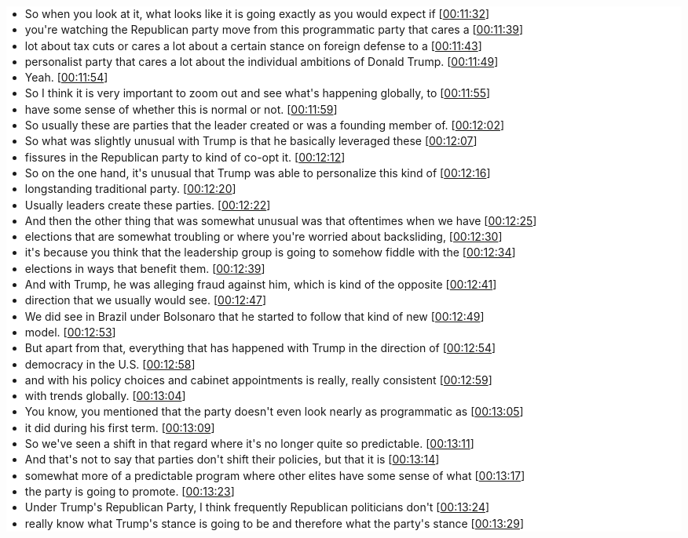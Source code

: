 *  So when you look at it, what looks like it is going exactly as you would expect if [[00:11:32](https://www.youtube.com/watch?v=fP77tAIkRvA&t=692.24s)]
*  you're watching the Republican party move from this programmatic party that cares a [[00:11:39](https://www.youtube.com/watch?v=fP77tAIkRvA&t=699.28s)]
*  lot about tax cuts or cares a lot about a certain stance on foreign defense to a [[00:11:43](https://www.youtube.com/watch?v=fP77tAIkRvA&t=703.4799999999999s)]
*  personalist party that cares a lot about the individual ambitions of Donald Trump. [[00:11:49](https://www.youtube.com/watch?v=fP77tAIkRvA&t=709.52s)]
*  Yeah. [[00:11:54](https://www.youtube.com/watch?v=fP77tAIkRvA&t=714.76s)]
*  So I think it is very important to zoom out and see what's happening globally, to [[00:11:55](https://www.youtube.com/watch?v=fP77tAIkRvA&t=715.0s)]
*  have some sense of whether this is normal or not. [[00:11:59](https://www.youtube.com/watch?v=fP77tAIkRvA&t=719.88s)]
*  So usually these are parties that the leader created or was a founding member of. [[00:12:02](https://www.youtube.com/watch?v=fP77tAIkRvA&t=722.16s)]
*  So what was slightly unusual with Trump is that he basically leveraged these [[00:12:07](https://www.youtube.com/watch?v=fP77tAIkRvA&t=727.9200000000001s)]
*  fissures in the Republican party to kind of co-opt it. [[00:12:12](https://www.youtube.com/watch?v=fP77tAIkRvA&t=732.88s)]
*  So on the one hand, it's unusual that Trump was able to personalize this kind of [[00:12:16](https://www.youtube.com/watch?v=fP77tAIkRvA&t=736.8399999999999s)]
*  longstanding traditional party. [[00:12:20](https://www.youtube.com/watch?v=fP77tAIkRvA&t=740.9599999999999s)]
*  Usually leaders create these parties. [[00:12:22](https://www.youtube.com/watch?v=fP77tAIkRvA&t=742.68s)]
*  And then the other thing that was somewhat unusual was that oftentimes when we have [[00:12:25](https://www.youtube.com/watch?v=fP77tAIkRvA&t=745.64s)]
*  elections that are somewhat troubling or where you're worried about backsliding, [[00:12:30](https://www.youtube.com/watch?v=fP77tAIkRvA&t=750.36s)]
*  it's because you think that the leadership group is going to somehow fiddle with the [[00:12:34](https://www.youtube.com/watch?v=fP77tAIkRvA&t=754.76s)]
*  elections in ways that benefit them. [[00:12:39](https://www.youtube.com/watch?v=fP77tAIkRvA&t=759.72s)]
*  And with Trump, he was alleging fraud against him, which is kind of the opposite [[00:12:41](https://www.youtube.com/watch?v=fP77tAIkRvA&t=761.88s)]
*  direction that we usually would see. [[00:12:47](https://www.youtube.com/watch?v=fP77tAIkRvA&t=767.2399999999999s)]
*  We did see in Brazil under Bolsonaro that he started to follow that kind of new [[00:12:49](https://www.youtube.com/watch?v=fP77tAIkRvA&t=769.2399999999999s)]
*  model. [[00:12:53](https://www.youtube.com/watch?v=fP77tAIkRvA&t=773.16s)]
*  But apart from that, everything that has happened with Trump in the direction of [[00:12:54](https://www.youtube.com/watch?v=fP77tAIkRvA&t=774.04s)]
*  democracy in the U.S. [[00:12:58](https://www.youtube.com/watch?v=fP77tAIkRvA&t=778.1999999999999s)]
*  and with his policy choices and cabinet appointments is really, really consistent [[00:12:59](https://www.youtube.com/watch?v=fP77tAIkRvA&t=779.28s)]
*  with trends globally. [[00:13:04](https://www.youtube.com/watch?v=fP77tAIkRvA&t=784.2399999999999s)]
*  You know, you mentioned that the party doesn't even look nearly as programmatic as [[00:13:05](https://www.youtube.com/watch?v=fP77tAIkRvA&t=785.56s)]
*  it did during his first term. [[00:13:09](https://www.youtube.com/watch?v=fP77tAIkRvA&t=789.4399999999999s)]
*  So we've seen a shift in that regard where it's no longer quite so predictable. [[00:13:11](https://www.youtube.com/watch?v=fP77tAIkRvA&t=791.16s)]
*  And that's not to say that parties don't shift their policies, but that it is [[00:13:14](https://www.youtube.com/watch?v=fP77tAIkRvA&t=794.56s)]
*  somewhat more of a predictable program where other elites have some sense of what [[00:13:17](https://www.youtube.com/watch?v=fP77tAIkRvA&t=797.88s)]
*  the party is going to promote. [[00:13:23](https://www.youtube.com/watch?v=fP77tAIkRvA&t=803.08s)]
*  Under Trump's Republican Party, I think frequently Republican politicians don't [[00:13:24](https://www.youtube.com/watch?v=fP77tAIkRvA&t=804.8s)]
*  really know what Trump's stance is going to be and therefore what the party's stance [[00:13:29](https://www.youtube.com/watch?v=fP77tAIkRvA&t=809.3199999999999s)]